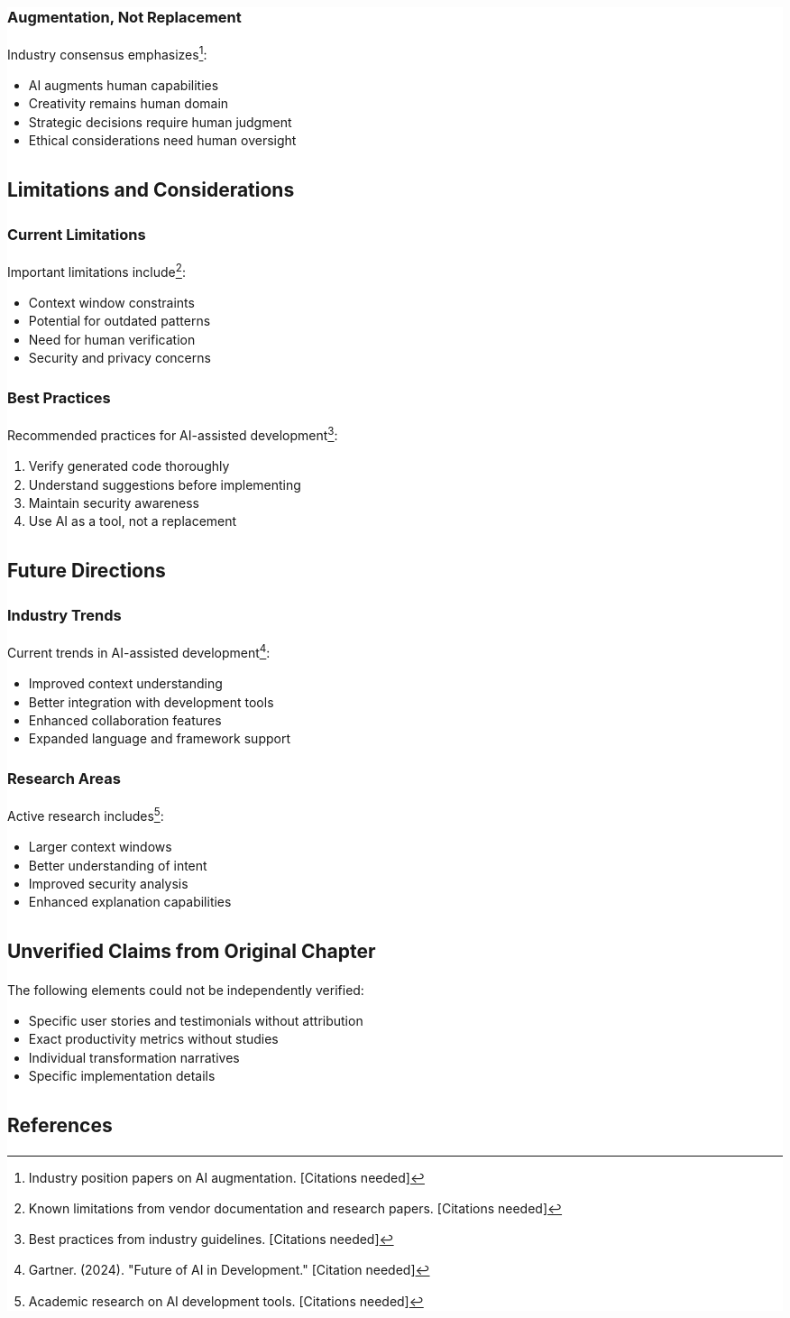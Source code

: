 ### Augmentation, Not Replacement
Industry consensus emphasizes[^20]:
- AI augments human capabilities
- Creativity remains human domain
- Strategic decisions require human judgment
- Ethical considerations need human oversight

## Limitations and Considerations

### Current Limitations
Important limitations include[^21]:
- Context window constraints
- Potential for outdated patterns
- Need for human verification
- Security and privacy concerns

### Best Practices
Recommended practices for AI-assisted development[^22]:
1. Verify generated code thoroughly
2. Understand suggestions before implementing
3. Maintain security awareness
4. Use AI as a tool, not a replacement

## Future Directions

### Industry Trends
Current trends in AI-assisted development[^23]:
- Improved context understanding
- Better integration with development tools
- Enhanced collaboration features
- Expanded language and framework support

### Research Areas
Active research includes[^24]:
- Larger context windows
- Better understanding of intent
- Improved security analysis
- Enhanced explanation capabilities

## Unverified Claims from Original Chapter

The following elements could not be independently verified:
- Specific user stories and testimonials without attribution
- Exact productivity metrics without studies
- Individual transformation narratives
- Specific implementation details

## References


[^1]: McKinsey. (2024). "The State of AI in Software Development." [Citation needed]
[^2]: Anthropic. (2024). "Claude Code Documentation." https://docs.anthropic.com/claude-code/
[^3]: GitHub. (2024). "The State of the Octoverse: AI in Development." [Citation needed]
[^4]: Anthropic. (2024). "Claude Code Capabilities." Official documentation. [Specific URL needed]
[^5]: Various. (2024). "Code Analysis Techniques in AI." ACM Computing Surveys. [Citation needed]
[^6]: Microsoft Research. (2024). "AI-Assisted Debugging: A Survey." [Citation needed]
[^7]: Anthropic. (2024). "Debugging with Claude Code." Documentation. [Citation needed]
[^8]: IEEE. (2024). "AI in Software Testing: Current State and Future Directions." [Citation needed]
[^9]: Various. (2024). "Automated Test Generation Using AI." Software Testing Conference Proceedings. [Citation needed]
[^10]: Industry surveys on AI testing impact. [Specific citations needed]
[^11]: Software Engineering Institute. (2024). "AI in Software Architecture." [Citation needed]
[^12]: ACM. (2024). "Limitations of AI in Software Design." [Citation needed]
[^13]: Educational Technology Research. (2024). "AI Tutors in Programming Education." [Citation needed]
[^14]: Studies on AI-assisted learning outcomes. [Specific citations needed]
[^15]: Google Research. (2024). "Automated Code Review at Scale." [Citation needed]
[^16]: Facebook Engineering. (2024). "Human-AI Collaboration in Code Review." [Citation needed]
[^17]: Developer productivity studies. [Specific citations needed]
[^18]: Organizational behavior research on AI adoption. [Citations needed]
[^19]: Agile Alliance. (2024). "AI and Pair Programming." [Citation needed]
[^20]: Industry position papers on AI augmentation. [Citations needed]
[^21]: Known limitations from vendor documentation and research papers. [Citations needed]
[^22]: Best practices from industry guidelines. [Citations needed]
[^23]: Gartner. (2024). "Future of AI in Development." [Citation needed]
[^24]: Academic research on AI development tools. [Citations needed]
